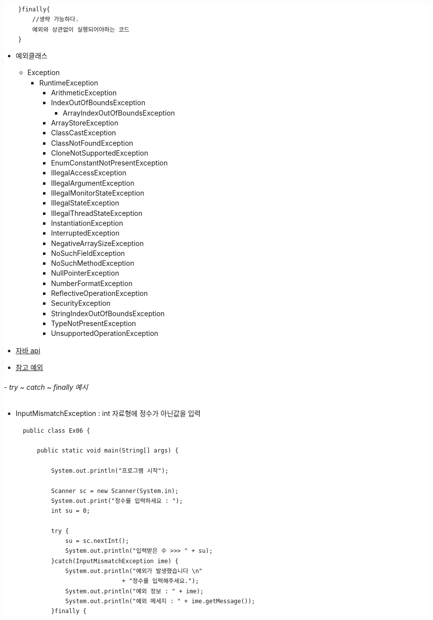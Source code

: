 		}finally{
			//생략 가능하다.
			예외와 상관없이 실행되어야하는 코드
		}

- 예외클래스
    - Exception
        - RuntimeException
            - ArithmeticException
            - IndexOutOfBoundsException
                - ArrayIndexOutOfBoundsException
            - ArrayStoreException
            - ClassCastException
            - ClassNotFoundException
            - CloneNotSupportedException
            - EnumConstantNotPresentException
            - IllegalAccessException
            - IllegalArgumentException
            - IllegalMonitorStateException
            - IllegalStateException
            - IllegalThreadStateException            
            - InstantiationException
            - InterruptedException
            - NegativeArraySizeException
            - NoSuchFieldException
            - NoSuchMethodException
            - NullPointerException
            - NumberFormatException
            - ReflectiveOperationException
            - SecurityException
            - StringIndexOutOfBoundsException
            - TypeNotPresentException
            - UnsupportedOperationException 

- [자바 api](https://docs.oracle.com/javase/8/docs/api/)

- [참고 예외](https://github.com/hyeah0/Java/blob/main/%EC%9E%90%EB%B0%94%EC%9D%98%20%EC%A0%95%EC%84%9D%20chapter/chapter8_%EC%98%88%EC%99%B8/1.%EC%98%88%EC%99%B8.md)

###### - try ~ catch ~ finally 예시
- InputMismatchException : int 자료형에 정수가 아닌값을 입력

        public class Ex06 {

            public static void main(String[] args) {

                System.out.println("프로그램 시작");
                
                Scanner sc = new Scanner(System.in);
                System.out.print("정수를 입력하세요 : ");
                int su = 0;
                
                try {
                    su = sc.nextInt();
                    System.out.println("입력받은 수 >>> " + su);
                }catch(InputMismatchException ime) {
                    System.out.println("예외가 발생했습니다 \n"
                                    + "정수를 입력해주세요.");
                    System.out.println("예외 정보 : " + ime);
                    System.out.println("예외 메세지 : " + ime.getMessage());
                }finally {
                    